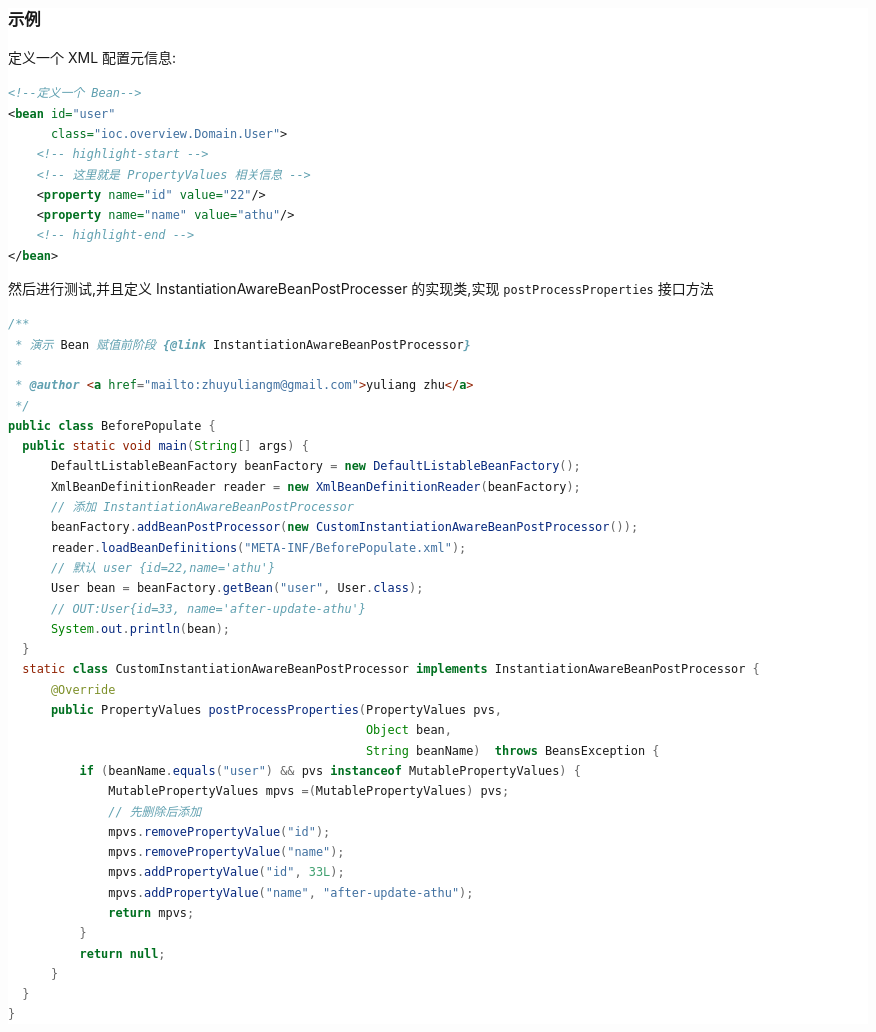 ### 示例

定义一个 XML 配置元信息:

```xml
<!--定义一个 Bean-->
<bean id="user"
      class="ioc.overview.Domain.User">
    <!-- highlight-start -->
    <!-- 这里就是 PropertyValues 相关信息 -->
    <property name="id" value="22"/>
    <property name="name" value="athu"/>
    <!-- highlight-end -->
</bean>
```

然后进行测试,并且定义 InstantiationAwareBeanPostProcesser 的实现类,实现 `postProcessProperties` 接口方法

```java
/**
 * 演示 Bean 赋值前阶段 {@link InstantiationAwareBeanPostProcessor}
 *
 * @author <a href="mailto:zhuyuliangm@gmail.com">yuliang zhu</a>
 */
public class BeforePopulate {
  public static void main(String[] args) {
      DefaultListableBeanFactory beanFactory = new DefaultListableBeanFactory();
      XmlBeanDefinitionReader reader = new XmlBeanDefinitionReader(beanFactory);
      // 添加 InstantiationAwareBeanPostProcessor
      beanFactory.addBeanPostProcessor(new CustomInstantiationAwareBeanPostProcessor());
      reader.loadBeanDefinitions("META-INF/BeforePopulate.xml");
      // 默认 user {id=22,name='athu'}
      User bean = beanFactory.getBean("user", User.class);
      // OUT:User{id=33, name='after-update-athu'}
      System.out.println(bean);
  }
  static class CustomInstantiationAwareBeanPostProcessor implements InstantiationAwareBeanPostProcessor {
      @Override
      public PropertyValues postProcessProperties(PropertyValues pvs,
                                                  Object bean,
                                                  String beanName)  throws BeansException {
          if (beanName.equals("user") && pvs instanceof MutablePropertyValues) {
              MutablePropertyValues mpvs =(MutablePropertyValues) pvs;
              // 先删除后添加
              mpvs.removePropertyValue("id");
              mpvs.removePropertyValue("name");
              mpvs.addPropertyValue("id", 33L);
              mpvs.addPropertyValue("name", "after-update-athu");
              return mpvs;
          }
          return null;
      }
  }
}
```
